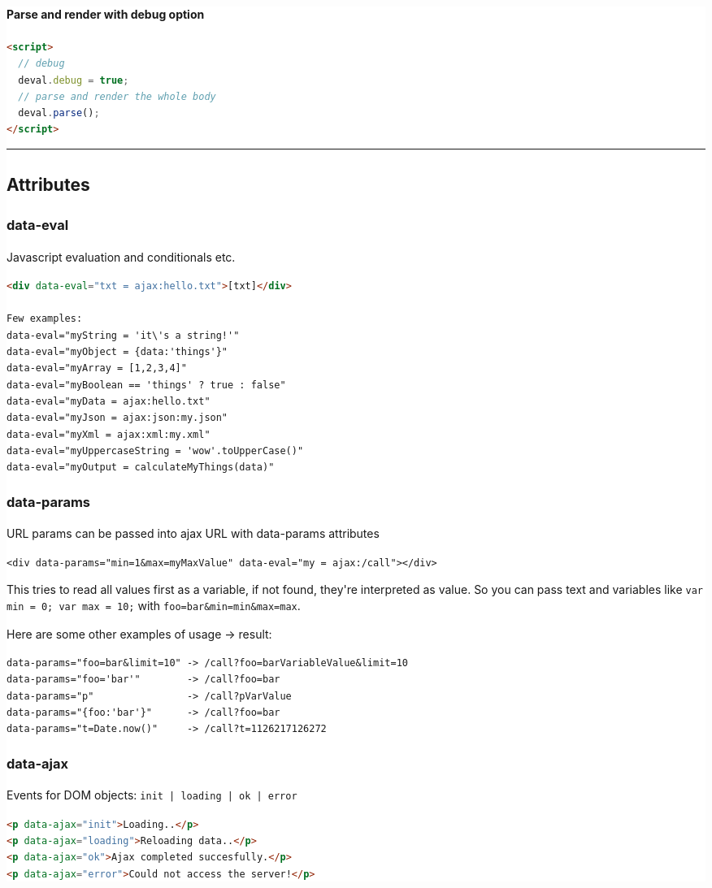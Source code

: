 #### Parse and render with debug option
```html
<script>
  // debug
  deval.debug = true;
  // parse and render the whole body
  deval.parse();
</script>
```

----
## Attributes
### data-eval
Javascript evaluation and conditionals etc.

```html
<div data-eval="txt = ajax:hello.txt">[txt]</div>

Few examples:
data-eval="myString = 'it\'s a string!'"
data-eval="myObject = {data:'things'}"
data-eval="myArray = [1,2,3,4]"
data-eval="myBoolean == 'things' ? true : false"
data-eval="myData = ajax:hello.txt"
data-eval="myJson = ajax:json:my.json"
data-eval="myXml = ajax:xml:my.xml"
data-eval="myUppercaseString = 'wow'.toUpperCase()"
data-eval="myOutput = calculateMyThings(data)"
```

### data-params
URL params can be passed into ajax URL with data-params attributes

```
<div data-params="min=1&max=myMaxValue" data-eval="my = ajax:/call"></div>
```

This tries to read all values first as a variable, if not found, they're interpreted as value.
So you can pass text and variables like `var min = 0; var max = 10;` with `foo=bar&min=min&max=max`.

Here are some other examples of usage -> result:

```
data-params="foo=bar&limit=10" -> /call?foo=barVariableValue&limit=10
data-params="foo='bar'"        -> /call?foo=bar
data-params="p"                -> /call?pVarValue
data-params="{foo:'bar'}"      -> /call?foo=bar
data-params="t=Date.now()"     -> /call?t=1126217126272
```

### data-ajax
Events for DOM objects: `init | loading | ok | error`
```html
<p data-ajax="init">Loading..</p>
<p data-ajax="loading">Reloading data..</p>
<p data-ajax="ok">Ajax completed succesfully.</p>
<p data-ajax="error">Could not access the server!</p>
```
